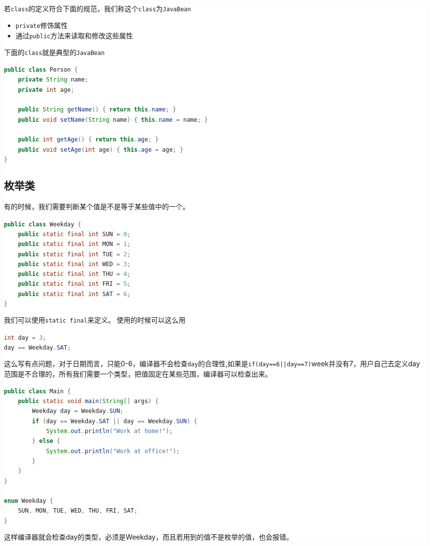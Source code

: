 若`class`的定义符合下面的规范，我们称这个`class`为`JavaBean`
- `private`修饰属性
- 通过`public`方法来读取和修改这些属性

下面的`class`就是典型的`JavaBean`
```java
public class Person {
    private String name;
    private int age;

    public String getName() { return this.name; }
    public void setName(String name) { this.name = name; }

    public int getAge() { return this.age; }
    public void setAge(int age) { this.age = age; }
}
```
## 枚举类
有的时候，我们需要判断某个值是不是等于某些值中的一个。
```java
public class Weekday {
    public static final int SUN = 0;
    public static final int MON = 1;
    public static final int TUE = 2;
    public static final int WED = 3;
    public static final int THU = 4;
    public static final int FRI = 5;
    public static final int SAT = 6;
}
```
我们可以使用`static final`来定义。
使用的时候可以这么用
```java
int day = 3;
day == Weekday.SAT;
```
这么写有点问题，对于日期而言，只能0-6，编译器不会检查`day`的合理性,如果是`if(day==6||day==7)`week并没有7，用户自己去定义day范围是不合理的，所有我们需要一个类型，把值固定在某些范围，编译器可以检查出来。
```java
public class Main {
    public static void main(String[] args) {
        Weekday day = Weekday.SUN;
        if (day == Weekday.SAT || day == Weekday.SUN) {
            System.out.println("Work at home!");
        } else {
            System.out.println("Work at office!");
        }
    }
}

enum Weekday {
    SUN, MON, TUE, WED, THU, FRI, SAT;
}
```
这样编译器就会检查day的类型，必须是Weekday，而且若用到的值不是枚举的值，也会报错。
